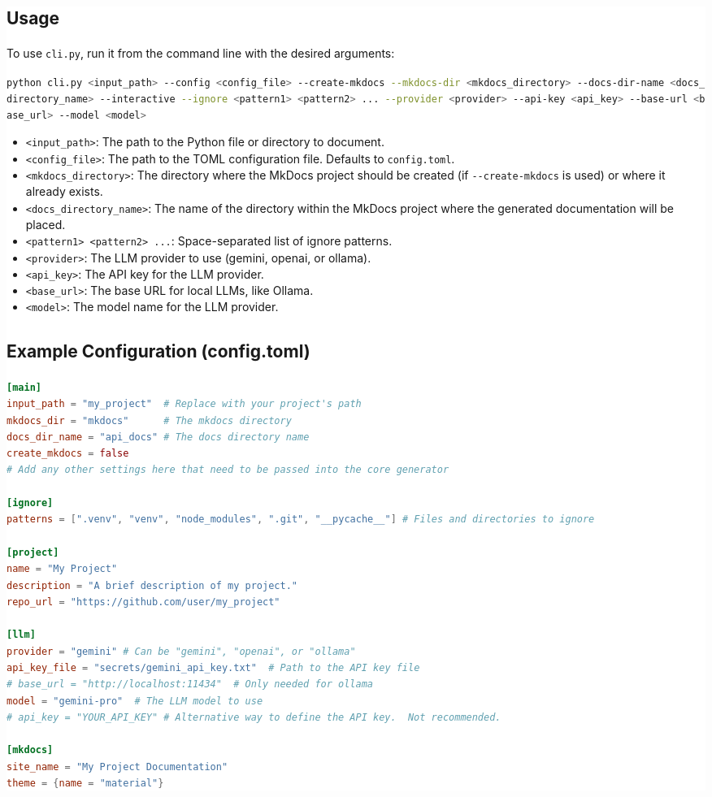## Usage

To use `cli.py`, run it from the command line with the desired arguments:

```bash
python cli.py <input_path> --config <config_file> --create-mkdocs --mkdocs-dir <mkdocs_directory> --docs-dir-name <docs_directory_name> --interactive --ignore <pattern1> <pattern2> ... --provider <provider> --api-key <api_key> --base-url <base_url> --model <model>
```

*   `<input_path>`: The path to the Python file or directory to document.
*   `<config_file>`: The path to the TOML configuration file. Defaults to `config.toml`.
*   `<mkdocs_directory>`: The directory where the MkDocs project should be created (if `--create-mkdocs` is used) or where it already exists.
*   `<docs_directory_name>`: The name of the directory within the MkDocs project where the generated documentation will be placed.
*   `<pattern1> <pattern2> ...`:  Space-separated list of ignore patterns.
*   `<provider>`:  The LLM provider to use (gemini, openai, or ollama).
*   `<api_key>`:  The API key for the LLM provider.
*   `<base_url>`: The base URL for local LLMs, like Ollama.
*   `<model>`: The model name for the LLM provider.

## Example Configuration (config.toml)

```toml
[main]
input_path = "my_project"  # Replace with your project's path
mkdocs_dir = "mkdocs"      # The mkdocs directory
docs_dir_name = "api_docs" # The docs directory name
create_mkdocs = false
# Add any other settings here that need to be passed into the core generator

[ignore]
patterns = [".venv", "venv", "node_modules", ".git", "__pycache__"] # Files and directories to ignore

[project]
name = "My Project"
description = "A brief description of my project."
repo_url = "https://github.com/user/my_project"

[llm]
provider = "gemini" # Can be "gemini", "openai", or "ollama"
api_key_file = "secrets/gemini_api_key.txt"  # Path to the API key file
# base_url = "http://localhost:11434"  # Only needed for ollama
model = "gemini-pro"  # The LLM model to use
# api_key = "YOUR_API_KEY" # Alternative way to define the API key.  Not recommended.

[mkdocs]
site_name = "My Project Documentation"
theme = {name = "material"}
```
